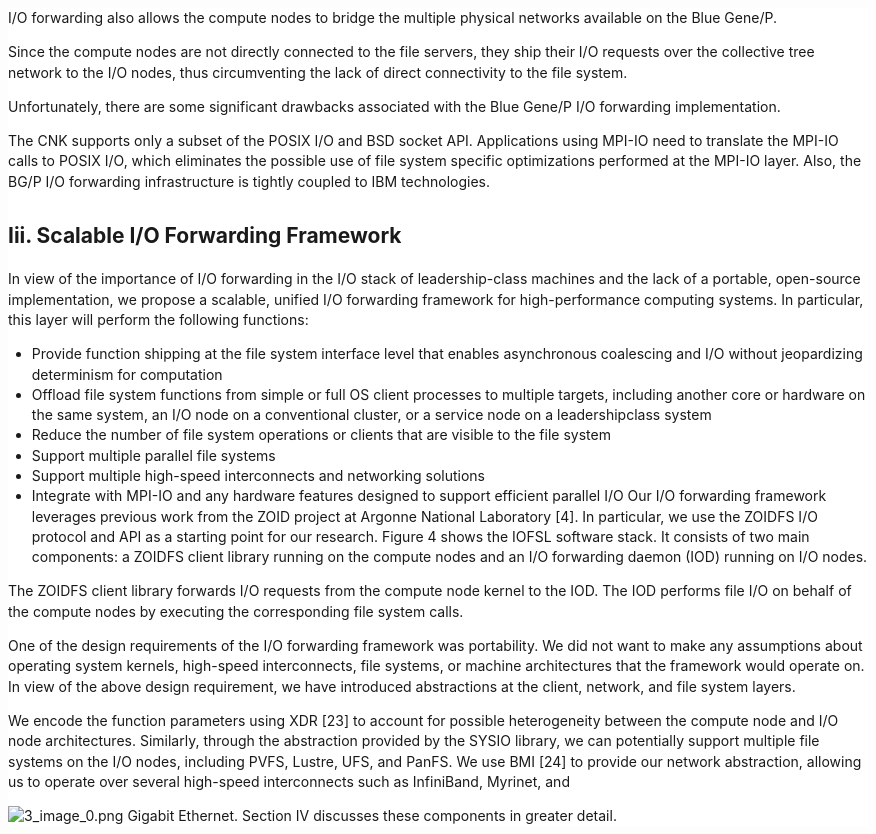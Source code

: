 I/O forwarding also allows the compute nodes to bridge the multiple physical networks available on the Blue Gene/P.

Since the compute nodes are not directly connected to the file servers, they ship their I/O requests over the collective tree network to the I/O nodes, thus circumventing the lack of direct connectivity to the file system.

Unfortunately, there are some significant drawbacks associated with the Blue Gene/P I/O forwarding implementation.

The CNK supports only a subset of the POSIX I/O and BSD socket API. Applications using MPI-IO need to translate the MPI-IO calls to POSIX I/O, which eliminates the possible use of file system specific optimizations performed at the MPI-IO layer. Also, the BG/P I/O forwarding infrastructure is tightly coupled to IBM technologies.

## Iii. Scalable I/O Forwarding Framework

In view of the importance of I/O forwarding in the I/O
stack of leadership-class machines and the lack of a portable, open-source implementation, we propose a scalable, unified I/O forwarding framework for high-performance computing systems. In particular, this layer will perform the following functions:
- Provide function shipping at the file system interface level that enables asynchronous coalescing and I/O
without jeopardizing determinism for computation
- Offload file system functions from simple or full OS
client processes to multiple targets, including another core or hardware on the same system, an I/O node on a conventional cluster, or a service node on a leadershipclass system
- Reduce the number of file system operations or clients that are visible to the file system
- Support multiple parallel file systems
- Support multiple high-speed interconnects and networking solutions
- Integrate with MPI-IO and any hardware features designed to support efficient parallel I/O
Our I/O forwarding framework leverages previous work from the ZOID project at Argonne National Laboratory [4]. In particular, we use the ZOIDFS I/O protocol and API
as a starting point for our research. Figure 4 shows the IOFSL software stack. It consists of two main components:
a ZOIDFS client library running on the compute nodes and an I/O forwarding daemon (IOD) running on I/O nodes.

The ZOIDFS client library forwards I/O requests from the compute node kernel to the IOD. The IOD performs file I/O on behalf of the compute nodes by executing the corresponding file system calls.

One of the design requirements of the I/O forwarding framework was portability. We did not want to make any assumptions about operating system kernels, high-speed interconnects, file systems, or machine architectures that the framework would operate on. In view of the above design requirement, we have introduced abstractions at the client, network, and file system layers.

We encode the function parameters using XDR [23] to account for possible heterogeneity between the compute node and I/O node architectures. Similarly, through the abstraction provided by the SYSIO library, we can potentially support multiple file systems on the I/O nodes, including PVFS,
Lustre, UFS, and PanFS. We use BMI [24] to provide our network abstraction, allowing us to operate over several high-speed interconnects such as InfiniBand, Myrinet, and

![3_image_0.png](3_image_0.png) Gigabit Ethernet. Section IV discusses these components in greater detail.
